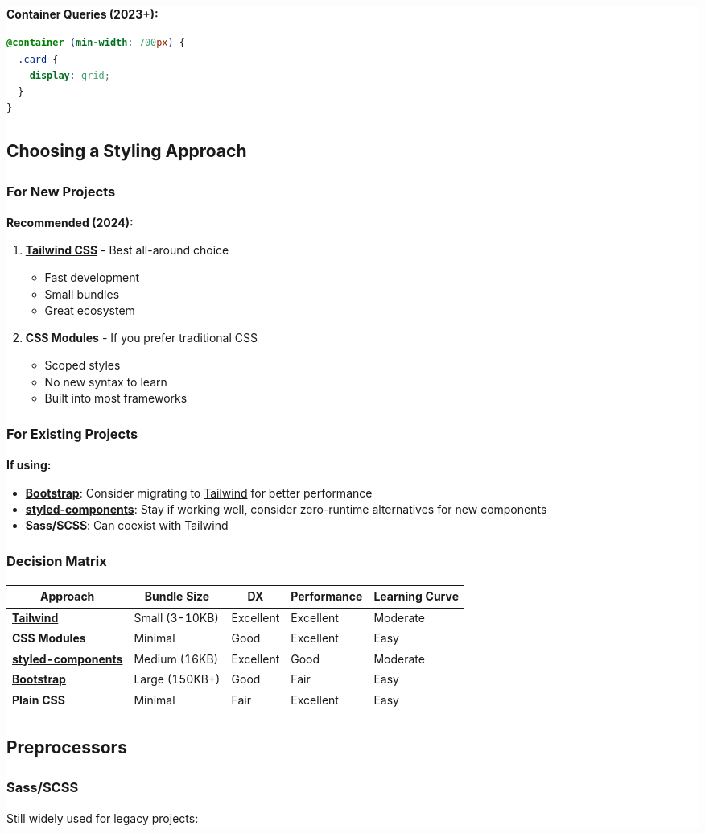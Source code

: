 **Container Queries (2023+):**
```css
@container (min-width: 700px) {
  .card {
    display: grid;
  }
}
```

## Choosing a Styling Approach

### For New Projects

**Recommended (2024):**
1. **[Tailwind CSS](/content/css/tailwind)** - Best all-around choice
   - Fast development
   - Small bundles
   - Great ecosystem

2. **CSS Modules** - If you prefer traditional CSS
   - Scoped styles
   - No new syntax to learn
   - Built into most frameworks

### For Existing Projects

**If using:**
- **[Bootstrap](/content/css/bootstrap)**: Consider migrating to [Tailwind](/content/css/tailwind) for better performance
- **[styled-components](/content/css/styled-components)**: Stay if working well, consider zero-runtime alternatives for new components
- **Sass/SCSS**: Can coexist with [Tailwind](/content/css/tailwind)

### Decision Matrix

| Approach | Bundle Size | DX | Performance | Learning Curve |
|----------|-------------|-----|-------------|----------------|
| **[Tailwind](/content/css/tailwind)** | Small (3-10KB) | Excellent | Excellent | Moderate |
| **CSS Modules** | Minimal | Good | Excellent | Easy |
| **[styled-components](/content/css/styled-components)** | Medium (16KB) | Excellent | Good | Moderate |
| **[Bootstrap](/content/css/bootstrap)** | Large (150KB+) | Good | Fair | Easy |
| **Plain CSS** | Minimal | Fair | Excellent | Easy |

## Preprocessors

### Sass/SCSS

Still widely used for legacy projects:

